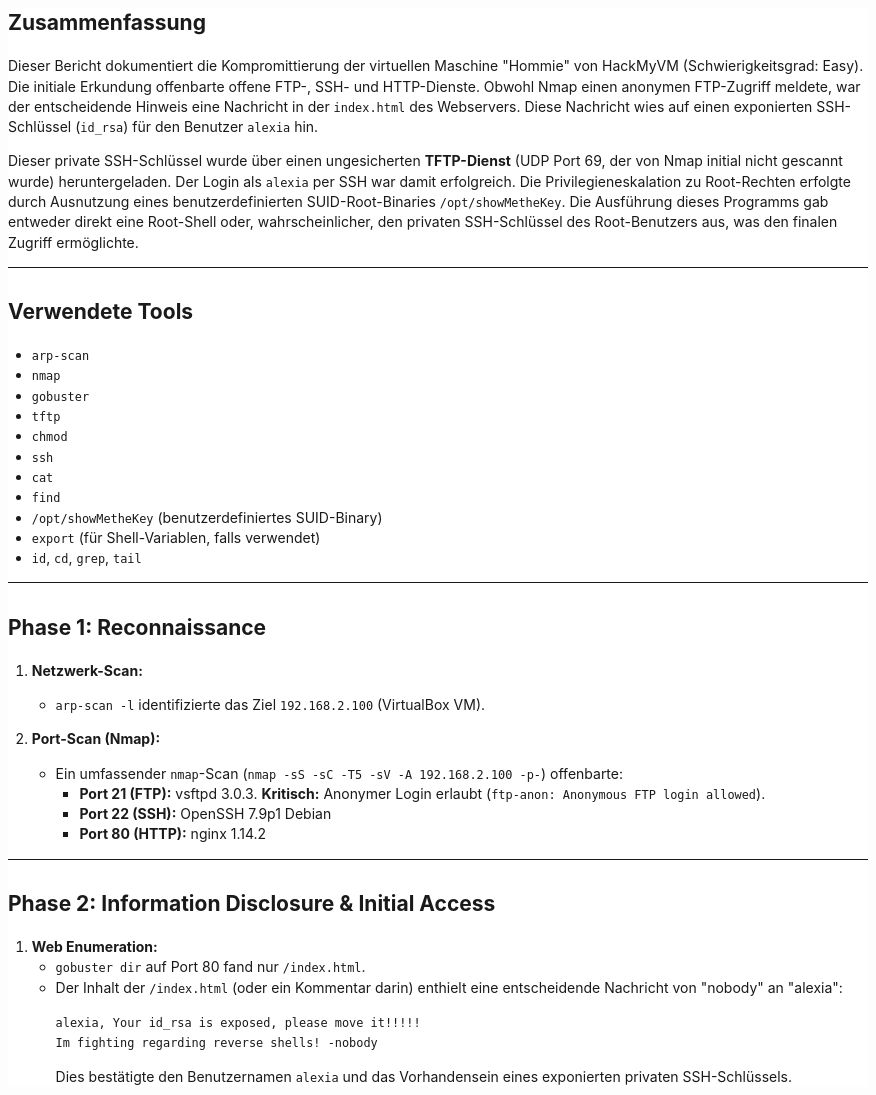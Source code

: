 
## Zusammenfassung

Dieser Bericht dokumentiert die Kompromittierung der virtuellen Maschine "Hommie" von HackMyVM (Schwierigkeitsgrad: Easy). Die initiale Erkundung offenbarte offene FTP-, SSH- und HTTP-Dienste. Obwohl Nmap einen anonymen FTP-Zugriff meldete, war der entscheidende Hinweis eine Nachricht in der `index.html` des Webservers. Diese Nachricht wies auf einen exponierten SSH-Schlüssel (`id_rsa`) für den Benutzer `alexia` hin.

Dieser private SSH-Schlüssel wurde über einen ungesicherten **TFTP-Dienst** (UDP Port 69, der von Nmap initial nicht gescannt wurde) heruntergeladen. Der Login als `alexia` per SSH war damit erfolgreich. Die Privilegieneskalation zu Root-Rechten erfolgte durch Ausnutzung eines benutzerdefinierten SUID-Root-Binaries `/opt/showMetheKey`. Die Ausführung dieses Programms gab entweder direkt eine Root-Shell oder, wahrscheinlicher, den privaten SSH-Schlüssel des Root-Benutzers aus, was den finalen Zugriff ermöglichte.

---

## Verwendete Tools

*   `arp-scan`
*   `nmap`
*   `gobuster`
*   `tftp`
*   `chmod`
*   `ssh`
*   `cat`
*   `find`
*   `/opt/showMetheKey` (benutzerdefiniertes SUID-Binary)
*   `export` (für Shell-Variablen, falls verwendet)
*   `id`, `cd`, `grep`, `tail`

---

## Phase 1: Reconnaissance

1.  **Netzwerk-Scan:**
    *   `arp-scan -l` identifizierte das Ziel `192.168.2.100` (VirtualBox VM).

2.  **Port-Scan (Nmap):**
    *   Ein umfassender `nmap`-Scan (`nmap -sS -sC -T5 -sV -A 192.168.2.100 -p-`) offenbarte:
        *   **Port 21 (FTP):** vsftpd 3.0.3. **Kritisch:** Anonymer Login erlaubt (`ftp-anon: Anonymous FTP login allowed`).
        *   **Port 22 (SSH):** OpenSSH 7.9p1 Debian
        *   **Port 80 (HTTP):** nginx 1.14.2

---

## Phase 2: Information Disclosure & Initial Access

1.  **Web Enumeration:**
    *   `gobuster dir` auf Port 80 fand nur `/index.html`.
    *   Der Inhalt der `/index.html` (oder ein Kommentar darin) enthielt eine entscheidende Nachricht von "nobody" an "alexia":
        ```
        alexia, Your id_rsa is exposed, please move it!!!!!
        Im fighting regarding reverse shells! -nobody
        ```
        Dies bestätigte den Benutzernamen `alexia` und das Vorhandensein eines exponierten privaten SSH-Schlüssels.
